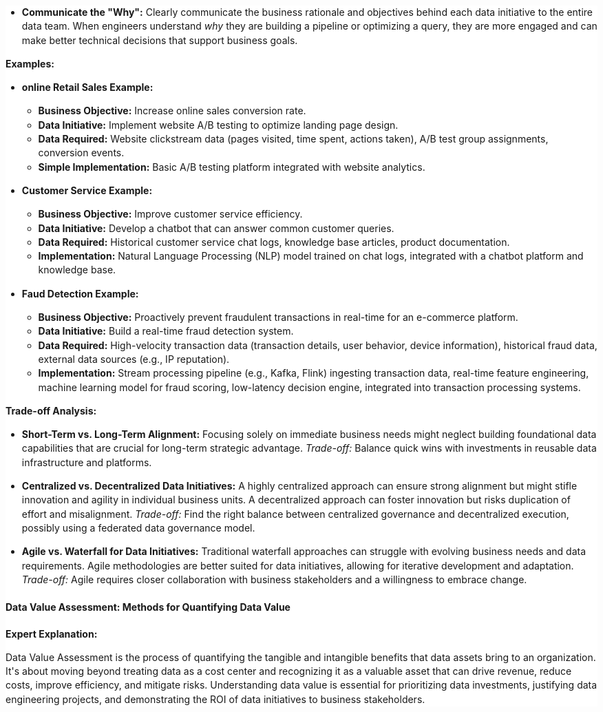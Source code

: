 * **Communicate the "Why":**  Clearly communicate the business rationale and objectives behind each data initiative to the entire data team. When engineers understand *why* they are building a pipeline or optimizing a query, they are more engaged and can make better technical decisions that support business goals.

**Examples:**

* **online Retail Sales Example:**
    * **Business Objective:** Increase online sales conversion rate.
    * **Data Initiative:** Implement website A/B testing to optimize landing page design.
    * **Data Required:** Website clickstream data (pages visited, time spent, actions taken), A/B test group assignments, conversion events.
    * **Simple Implementation:** Basic A/B testing platform integrated with website analytics.

* **Customer Service Example:**
    * **Business Objective:** Improve customer service efficiency.
    * **Data Initiative:** Develop a chatbot that can answer common customer queries.
    * **Data Required:** Historical customer service chat logs, knowledge base articles, product documentation.
    * **Implementation:** Natural Language Processing (NLP) model trained on chat logs, integrated with a chatbot platform and knowledge base.

* **Faud Detection Example:**
    * **Business Objective:** Proactively prevent fraudulent transactions in real-time for an e-commerce platform.
    * **Data Initiative:** Build a real-time fraud detection system.
    * **Data Required:** High-velocity transaction data (transaction details, user behavior, device information), historical fraud data, external data sources (e.g., IP reputation).
    * **Implementation:** Stream processing pipeline (e.g., Kafka, Flink) ingesting transaction data, real-time feature engineering, machine learning model for fraud scoring, low-latency decision engine, integrated into transaction processing systems.

**Trade-off Analysis:**

* **Short-Term vs. Long-Term Alignment:**  Focusing solely on immediate business needs might neglect building foundational data capabilities that are crucial for long-term strategic advantage. *Trade-off:* Balance quick wins with investments in reusable data infrastructure and platforms.

* **Centralized vs. Decentralized Data Initiatives:**  A highly centralized approach can ensure strong alignment but might stifle innovation and agility in individual business units.  A decentralized approach can foster innovation but risks duplication of effort and misalignment. *Trade-off:* Find the right balance between centralized governance and decentralized execution, possibly using a federated data governance model.

* **Agile vs. Waterfall for Data Initiatives:**  Traditional waterfall approaches can struggle with evolving business needs and data requirements. Agile methodologies are better suited for data initiatives, allowing for iterative development and adaptation. *Trade-off:* Agile requires closer collaboration with business stakeholders and a willingness to embrace change.

#### Data Value Assessment: Methods for Quantifying Data Value

**Expert Explanation:**

Data Value Assessment is the process of quantifying the tangible and intangible benefits that data assets bring to an organization.  It's about moving beyond treating data as a cost center and recognizing it as a valuable asset that can drive revenue, reduce costs, improve efficiency, and mitigate risks.  Understanding data value is essential for prioritizing data investments, justifying data engineering projects, and demonstrating the ROI of data initiatives to business stakeholders.
